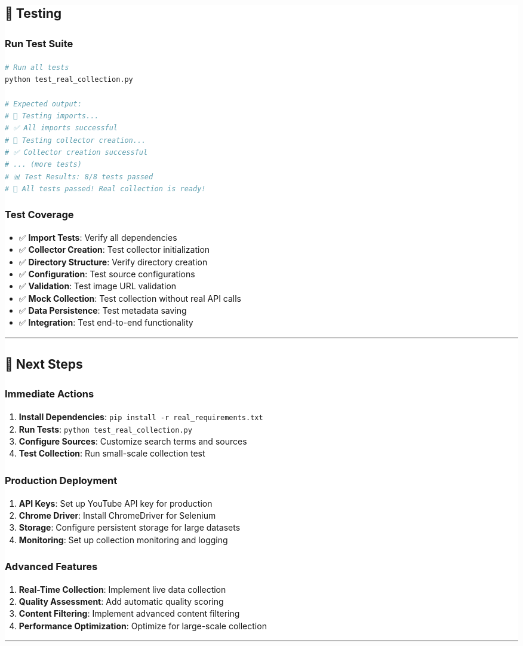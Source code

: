 
## 🧪 **Testing**

### **Run Test Suite**
```bash
# Run all tests
python test_real_collection.py

# Expected output:
# 🧪 Testing imports...
# ✅ All imports successful
# 🧪 Testing collector creation...
# ✅ Collector creation successful
# ... (more tests)
# 📊 Test Results: 8/8 tests passed
# 🎉 All tests passed! Real collection is ready!
```

### **Test Coverage**
- ✅ **Import Tests**: Verify all dependencies
- ✅ **Collector Creation**: Test collector initialization
- ✅ **Directory Structure**: Verify directory creation
- ✅ **Configuration**: Test source configurations
- ✅ **Validation**: Test image URL validation
- ✅ **Mock Collection**: Test collection without real API calls
- ✅ **Data Persistence**: Test metadata saving
- ✅ **Integration**: Test end-to-end functionality

---

## 🚀 **Next Steps**

### **Immediate Actions**
1. **Install Dependencies**: `pip install -r real_requirements.txt`
2. **Run Tests**: `python test_real_collection.py`
3. **Configure Sources**: Customize search terms and sources
4. **Test Collection**: Run small-scale collection test

### **Production Deployment**
1. **API Keys**: Set up YouTube API key for production
2. **Chrome Driver**: Install ChromeDriver for Selenium
3. **Storage**: Configure persistent storage for large datasets
4. **Monitoring**: Set up collection monitoring and logging

### **Advanced Features**
1. **Real-Time Collection**: Implement live data collection
2. **Quality Assessment**: Add automatic quality scoring
3. **Content Filtering**: Implement advanced content filtering
4. **Performance Optimization**: Optimize for large-scale collection

---